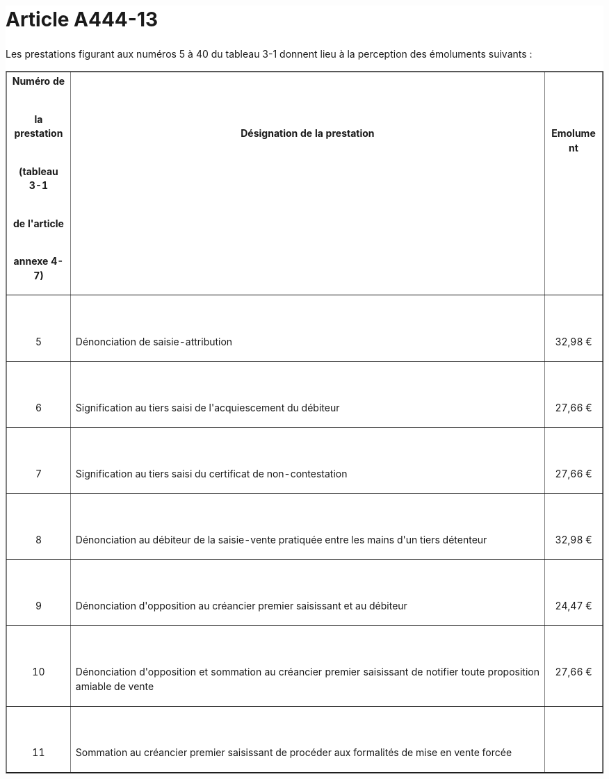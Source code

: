 # Article A444-13

<p align='left'>Les prestations figurant aux numéros 5 à 40 du tableau 3-1 donnent lieu à la perception des émoluments suivants :</p><p align='left'></p><p align='center'></p><table border='1'><tbody><tr><th>Numéro de<br clear='none'/><br clear='none'/>

la prestation<br clear='none'/><br clear='none'/>

(tableau 3-1<br clear='none'/><br clear='none'/>

de l'article<br clear='none'/><br clear='none'/>

annexe 4-7)</th><th><br clear='none'/><br clear='none'/><br clear='none'/>

Désignation de la prestation</th><th><br clear='none'/><br clear='none'/><br clear='none'/>

Emolument</th></tr><tr><td align='center'><br clear='none'/><br clear='none'/>

5</td><td align='justify'><br clear='none'/><br clear='none'/>

Dénonciation de saisie-attribution</td><td align='center'><br clear='none'/><br clear='none'/>

32,98 €</td></tr><tr><td align='center'><br clear='none'/><br clear='none'/>

6</td><td align='justify'><br clear='none'/><br clear='none'/>

Signification au tiers saisi de l'acquiescement du débiteur</td><td align='center'><br clear='none'/><br clear='none'/>

27,66 €</td></tr><tr><td align='center'><br clear='none'/><br clear='none'/>

7</td><td align='justify'><br clear='none'/><br clear='none'/>

Signification au tiers saisi du certificat de non-contestation</td><td align='center'><br clear='none'/><br clear='none'/>

27,66 €</td></tr><tr><td align='center'><br clear='none'/><br clear='none'/>

8</td><td align='justify'><br clear='none'/><br clear='none'/>

Dénonciation au débiteur de la saisie-vente pratiquée entre les mains d'un tiers détenteur</td><td align='center'><br clear='none'/><br clear='none'/>

32,98 €</td></tr><tr><td align='center'><br clear='none'/><br clear='none'/>

9</td><td align='justify'><br clear='none'/><br clear='none'/>

Dénonciation d'opposition au créancier premier saisissant et au débiteur</td><td align='center'><br clear='none'/><br clear='none'/>

24,47 €</td></tr><tr><td align='center'><br clear='none'/><br clear='none'/>

10</td><td align='justify'><br clear='none'/><br clear='none'/>

Dénonciation d'opposition et sommation au créancier premier saisissant de notifier toute proposition amiable de vente</td><td align='center'><br clear='none'/><br clear='none'/>

27,66 €</td></tr><tr><td align='center'><br clear='none'/><br clear='none'/>

11</td><td align='justify'><br clear='none'/><br clear='none'/>

Sommation au créancier premier saisissant de procéder aux formalités de mise en vente forcée</td><td align='center'><br clear='none'/><br clear='none'/>
